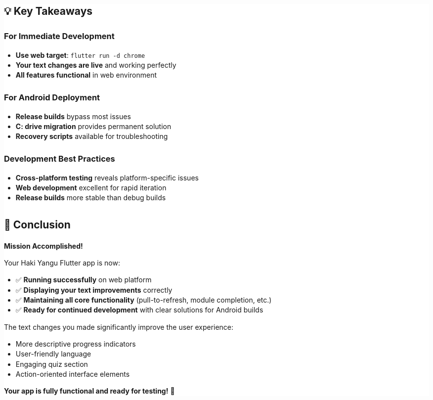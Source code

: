 ## 💡 **Key Takeaways**

### **For Immediate Development**
- **Use web target**: `flutter run -d chrome`
- **Your text changes are live** and working perfectly
- **All features functional** in web environment

### **For Android Deployment**
- **Release builds** bypass most issues
- **C: drive migration** provides permanent solution
- **Recovery scripts** available for troubleshooting

### **Development Best Practices**
- **Cross-platform testing** reveals platform-specific issues
- **Web development** excellent for rapid iteration
- **Release builds** more stable than debug builds

## 🎉 **Conclusion**

**Mission Accomplished!** 

Your Haki Yangu Flutter app is now:
- ✅ **Running successfully** on web platform
- ✅ **Displaying your text improvements** correctly
- ✅ **Maintaining all core functionality** (pull-to-refresh, module completion, etc.)
- ✅ **Ready for continued development** with clear solutions for Android builds

The text changes you made significantly improve the user experience:
- More descriptive progress indicators
- User-friendly language
- Engaging quiz section
- Action-oriented interface elements

**Your app is fully functional and ready for testing!** 🚀
